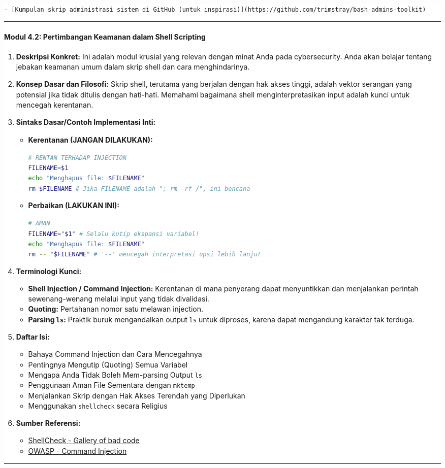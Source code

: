     - [Kumpulan skrip administrasi sistem di GitHub (untuk inspirasi)](https://github.com/trimstray/bash-admins-toolkit)

---

#### **Modul 4.2: Pertimbangan Keamanan dalam Shell Scripting**

1. **Deskripsi Konkret:** Ini adalah modul krusial yang relevan dengan minat Anda pada cybersecurity. Anda akan belajar tentang jebakan keamanan umum dalam skrip shell dan cara menghindarinya.
2. **Konsep Dasar dan Filosofi:** Skrip shell, terutama yang berjalan dengan hak akses tinggi, adalah vektor serangan yang potensial jika tidak ditulis dengan hati-hati. Memahami bagaimana shell menginterpretasikan input adalah kunci untuk mencegah kerentanan.
3. **Sintaks Dasar/Contoh Implementasi Inti:**
    - **Kerentanan (JANGAN DILAKUKAN):**

      ```bash
      # RENTAN TERHADAP INJECTION
      FILENAME=$1
      echo "Menghapus file: $FILENAME"
      rm $FILENAME # Jika FILENAME adalah "; rm -rf /", ini bencana
      ```

    - **Perbaikan (LAKUKAN INI):**

      ```bash
      # AMAN
      FILENAME="$1" # Selalu kutip ekspansi variabel!
      echo "Menghapus file: $FILENAME"
      rm -- "$FILENAME" # '--' mencegah interpretasi opsi lebih lanjut
      ```

4. **Terminologi Kunci:**
    - **Shell Injection / Command Injection:** Kerentanan di mana penyerang dapat menyuntikkan dan menjalankan perintah sewenang-wenang melalui input yang tidak divalidasi.
    - **Quoting:** Pertahanan nomor satu melawan injection.
    - **Parsing `ls`:** Praktik buruk mengandalkan output `ls` untuk diproses, karena dapat mengandung karakter tak terduga.
5. **Daftar Isi:**
    - Bahaya Command Injection dan Cara Mencegahnya
    - Pentingnya Mengutip (Quoting) Semua Variabel
    - Mengapa Anda Tidak Boleh Mem-parsing Output `ls`
    - Penggunaan Aman File Sementara dengan `mktemp`
    - Menjalankan Skrip dengan Hak Akses Terendah yang Diperlukan
    - Menggunakan `shellcheck` secara Religius
6. **Sumber Referensi:**
    - [ShellCheck - Gallery of bad code](https://github.com/koalaman/shellcheck/wiki/Gallery-of-bad-code)
    - [OWASP - Command Injection](https://owasp.org/www-community/attacks/Command_Injection)

---
